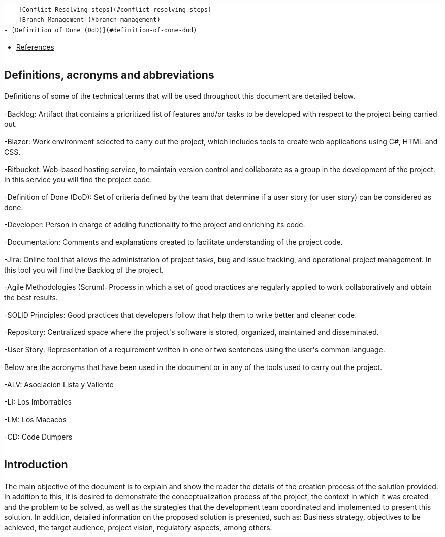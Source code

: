       - [Conflict-Resolving steps](#conflict-resolving-steps)
      - [Branch Management](#branch-management)
    - [Definition of Done (DoD)](#definition-of-done-dod)
  - [References](#references)



## Definitions, acronyms and abbreviations

Definitions of some of the technical terms that will be used throughout this document are detailed below.

-Backlog: Artifact that contains a prioritized list of features and/or tasks to be developed with respect to the project being carried out.

-Blazor: Work environment selected to carry out the project, which includes tools to create web applications using C#, HTML and CSS.

-Bitbucket: Web-based hosting service, to maintain version control and collaborate as a group in the development of the project. In this service you will find the project code.

-Definition of Done (DoD): Set of criteria defined by the team that determine if a user story (or user story) can be considered as done.

-Developer: Person in charge of adding functionality to the project and enriching its code.

-Documentation: Comments and explanations created to facilitate understanding of the project code.

-Jira: Online tool that allows the administration of project tasks, bug and issue tracking, and operational project management. In this tool you will find the Backlog of the project.

-Agile Methodologies (Scrum): Process in which a set of good practices are regularly applied to work collaboratively and obtain the best results.

-SOLID Principles: Good practices that developers follow that help them to write better and cleaner code.

-Repository: Centralized space where the project's software is stored, organized, maintained and disseminated.

-User Story: Representation of a requirement written in one or two sentences using the user's common language.

Below are the acronyms that have been used in the document or in any of the tools used to carry out the project.

-ALV: Asociacion Lista y Valiente

-LI: Los Imborrables

-LM: Los Macacos

-CD: Code Dumpers

## Introduction

The main objective of the document is to explain and show the reader the details of the creation process of the solution provided. In addition to this, it is desired to demonstrate the conceptualization process of the project, the context in which it was created and the problem to be solved, as well as the strategies that the development team coordinated and implemented to present this solution. In addition, detailed information on the proposed solution is presented, such as: Business strategy, objectives to be achieved, the target audience, project vision, regulatory aspects, among others.
